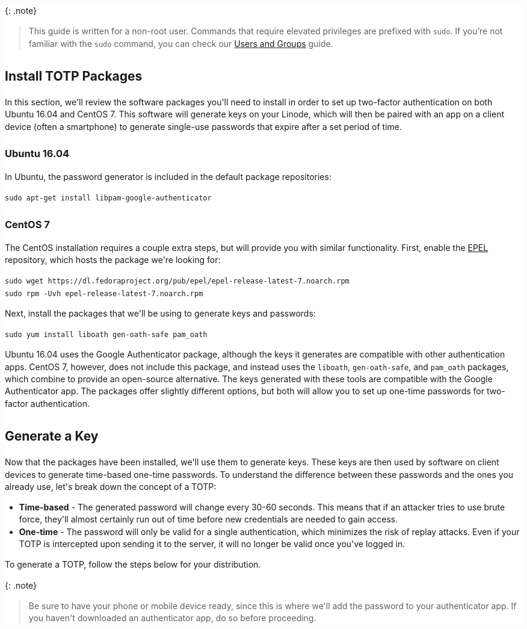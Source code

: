 {: .note}
>
>This guide is written for a non-root user. Commands that require elevated privileges are prefixed with `sudo`. If you’re not familiar with the `sudo` command, you can check our [Users and Groups](/docs/tools-reference/linux-users-and-groups) guide.

## Install TOTP Packages

In this section, we'll review the software packages you'll need to install in order to set up two-factor authentication on both Ubuntu 16.04 and CentOS 7. This software will generate keys on your Linode, which will then be paired with an app on a client device (often a smartphone) to generate single-use passwords that expire after a set period of time.

### Ubuntu 16.04

In Ubuntu, the password generator is included in the default package repositories:

    sudo apt-get install libpam-google-authenticator

### CentOS 7

The CentOS installation requires a couple extra steps, but will provide you with similar functionality. First, enable the [EPEL](https://fedoraproject.org/wiki/EPEL) repository, which hosts the package we're looking for:

    sudo wget https://dl.fedoraproject.org/pub/epel/epel-release-latest-7.noarch.rpm
    sudo rpm -Uvh epel-release-latest-7.noarch.rpm

Next, install the packages that we'll be using to generate keys and passwords:

    sudo yum install liboath gen-oath-safe pam_oath

Ubuntu 16.04 uses the Google Authenticator package, although the keys it generates are compatible with other authentication apps. CentOS 7, however, does not include this package, and instead uses the `liboath`, `gen-oath-safe`, and `pam_oath`  packages, which combine to provide an open-source alternative. The keys generated with these tools are compatible with the Google Authenticator app. The packages offer slightly different options, but both will allow you to set up one-time passwords for two-factor authentication.

## Generate a Key

Now that the packages have been installed, we'll use them to generate keys. These keys are then used by software on client devices to generate time-based one-time passwords. To understand the difference between these passwords and the ones you already use, let's break down the concept of a TOTP:

-   **Time-based** - The generated password will change every 30-60 seconds. This means that if an attacker tries to use brute force, they'll almost certainly run out of time before new credentials are needed to gain access.
-   **One-time** - The password will only be valid for a single authentication, which minimizes the risk of replay attacks. Even if your TOTP is intercepted upon sending it to the server, it will no longer be valid once you've logged in.

To generate a TOTP, follow the steps below for your distribution. 

{: .note}
> Be sure to have your phone or mobile device ready, since this is where we'll add the password to your authenticator app. If you haven't downloaded an authenticator app, do so before proceeding.
